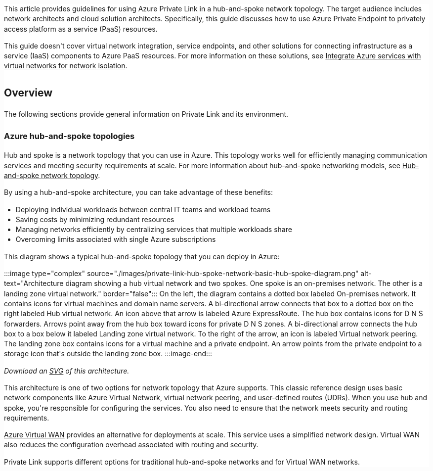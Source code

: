 This article provides guidelines for using Azure Private Link in a hub-and-spoke network topology. The target audience includes network architects and cloud solution architects. Specifically, this guide discusses how to use Azure Private Endpoint to privately access platform as a service (PaaS) resources.

This guide doesn't cover virtual network integration, service endpoints, and other solutions for connecting infrastructure as a service (IaaS) components to Azure PaaS resources. For more information on these solutions, see [Integrate Azure services with virtual networks for network isolation][Integrate Azure services with virtual networks for network isolation].

## Overview

The following sections provide general information on Private Link and its environment.

### Azure hub-and-spoke topologies

Hub and spoke is a network topology that you can use in Azure. This topology works well for efficiently managing communication services and meeting security requirements at scale. For more information about hub-and-spoke networking models, see [Hub-and-spoke network topology][Hub-and-spoke network topology].

By using a hub-and-spoke architecture, you can take advantage of these benefits:

- Deploying individual workloads between central IT teams and workload teams
- Saving costs by minimizing redundant resources
- Managing networks efficiently by centralizing services that multiple workloads share
- Overcoming limits associated with single Azure subscriptions

This diagram shows a typical hub-and-spoke topology that you can deploy in Azure:

:::image type="complex" source="./images/private-link-hub-spoke-network-basic-hub-spoke-diagram.png" alt-text="Architecture diagram showing a hub virtual network and two spokes. One spoke is an on-premises network. The other is a landing zone virtual network." border="false":::
   On the left, the diagram contains a dotted box labeled On-premises network. It contains icons for virtual machines and domain name servers. A bi-directional arrow connects that box to a dotted box on the right labeled Hub virtual network. An icon above that arrow is labeled Azure ExpressRoute. The hub box contains icons for D N S forwarders. Arrows point away from the hub box toward icons for private D N S zones. A bi-directional arrow connects the hub box to a box below it labeled Landing zone virtual network. To the right of the arrow, an icon is labeled Virtual network peering. The landing zone box contains icons for a virtual machine and a private endpoint. An arrow points from the private endpoint to a storage icon that's outside the landing zone box.
:::image-end:::

*Download an [SVG][SVG version of architecture diagram] of this architecture.*

This architecture is one of two options for network topology that Azure supports. This classic reference design uses basic network components like Azure Virtual Network, virtual network peering, and user-defined routes (UDRs). When you use hub and spoke, you're responsible for configuring the services. You also need to ensure that the network meets security and routing requirements.

[Azure Virtual WAN][What is Azure Virtual WAN?] provides an alternative for deployments at scale. This service uses a simplified network design. Virtual WAN also reduces the configuration overhead associated with routing and security.

Private Link supports different options for traditional hub-and-spoke networks and for Virtual WAN networks.


[Azure Private Link availability]: /azure/private-link/availability
[Bandwidth pricing]: https://azure.microsoft.com/pricing/details/bandwidth
[Diagnose a virtual machine routing problem - Diagnose using Azure portal]: /azure/virtual-network/diagnose-network-routing-problem#diagnose-using-azure-portal
[How to configure virtual hub routing]: /azure/virtual-wan/how-to-virtual-hub-routing
[How network security groups filter network traffic]: /azure/virtual-network/network-security-group-how-it-works
[Hub-and-spoke network topology]: /azure/cloud-adoption-framework/ready/azure-best-practices/hub-spoke-network-topology
[Hub-spoke network topology in Azure]: ../../reference-architectures/hybrid-networking/hub-spoke.yml
[Integrate Azure services with virtual networks for network isolation]: /azure/virtual-network/vnet-integration-for-azure-services
[Multi-region web app with private connectivity to database]: ../../example-scenario/sql-failover/app-service-private-sql-multi-region.yml
[Private Link and DNS integration at scale]: /azure/cloud-adoption-framework/ready/azure-best-practices/private-link-and-dns-integration-at-scale
[Securing your Microsoft Teams channel bot and web app behind a firewall]: ../../example-scenario/teams/securing-bot-teams-channel.yml
[Serverless event stream processing in a VNet with private endpoints]: ../../solution-ideas/articles/serverless-event-processing-private-link.yml
[SVG version of architecture diagram]: ./images/private-link-hub-spoke-network-basic-hub-spoke-diagram.svg
[SVG version of decision tree]: ./images/private-link-hub-spoke-network-decision-tree.svg
[SVG version of Private Link diagram]: ./images/private-link-hub-spoke-network-private-link.svg
[Use Azure Firewall to inspect traffic destined to a private endpoint]: /azure/private-link/inspect-traffic-with-azure-firewall
[Use Private Link in Virtual WAN]: /azure/virtual-wan/howto-private-link
[View virtual hub effective routes]: /azure/virtual-wan/effective-routes-virtual-hub
[Web app private connectivity to Azure SQL database]: ../../example-scenario/private-web-app/private-web-app.yml
[What is Azure DNS?]: /azure/dns/dns-overview
[What is Azure Private Endpoint?]: /azure/private-link/private-endpoint-overview
[What is Azure Private Link?]: /azure/private-link/private-link-overview?toc=/azure/virtual-network/toc.json
[What is Azure Virtual Network?]: /azure/virtual-network/virtual-networks-overview
[What is Azure Virtual WAN?]: /azure/virtual-wan/virtual-wan-about
[What is a private Azure DNS zone]: /azure/dns/private-dns-privatednszone